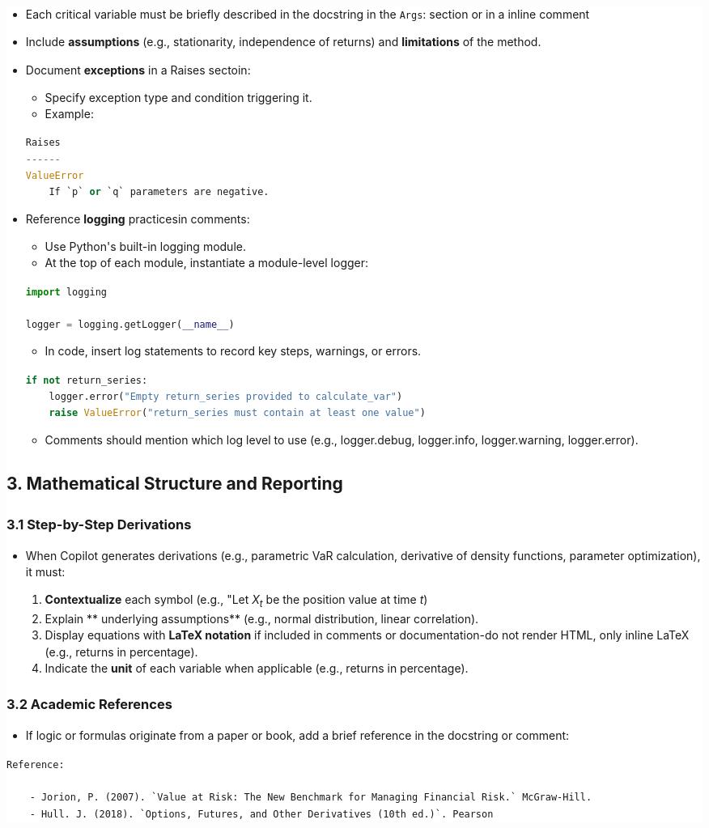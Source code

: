 - Each critical variable must be briefly described in the docstring
in the `Args`: section or in a inline comment
- Include **assumptions** (e.g., stationarity, independence of returns)
and **limitations** of the method.
- Document **exceptions** in a Raises sectoin:
    - Specify exception type and condition triggering it.
    - Example:

    ```python
    Raises
    ------
    ValueError
        If `p` or `q` parameters are negative.
    ```

- Reference **logging** practicesin comments:
    - Use Python's built-in logging module.
    - At the top of each module, instantiate a module-level logger:

    ```python
    import logging

    logger = logging.getLogger(__name__)
    ```

    - In code, insert log statements to record key steps, warnings, or errors.

    ```python
    if not return_series:
        logger.error("Empty return_series provided to calculate_var")
        raise ValueError("return_series must contain at least one value")
    ```

    - Comments should mention which log level to use (e.g., logger.debug, logger.info,
    logger.warning, logger.error).

## 3. Mathematical Structure and Reporting

### 3.1 Step-by-Step Derivations

- When Copilot generates derivations (e.g., parametric VaR calculation, derivative of
density functions, parameter optimization), it must:

    1. **Contextualize** each symbol (e.g., "Let $X_t$ be the position value at time $t$)
    2. Explain ** underlying assumptions** (e.g., normal distribution, linear correlation).
    3. Display equations with **LaTeX notation** if included in comments or documentation-do
    not render HTML, only inline LaTeX (e.g., returns in percentage).
    4. Indicate the **unit** of each variable when applicable (e.g., returns in percentage).

### 3.2 Academic References

- If logic or formulas originate from a paper or book, add a brief reference in the docstring
or comment:

```
Reference:

    - Jorion, P. (2007). `Value at Risk: The New Benchmark for Managing Financial Risk.` McGraw-Hill.
    - Hull. J. (2018). `Options, Futures, and Other Derivatives (10th ed.)`. Pearson
```
